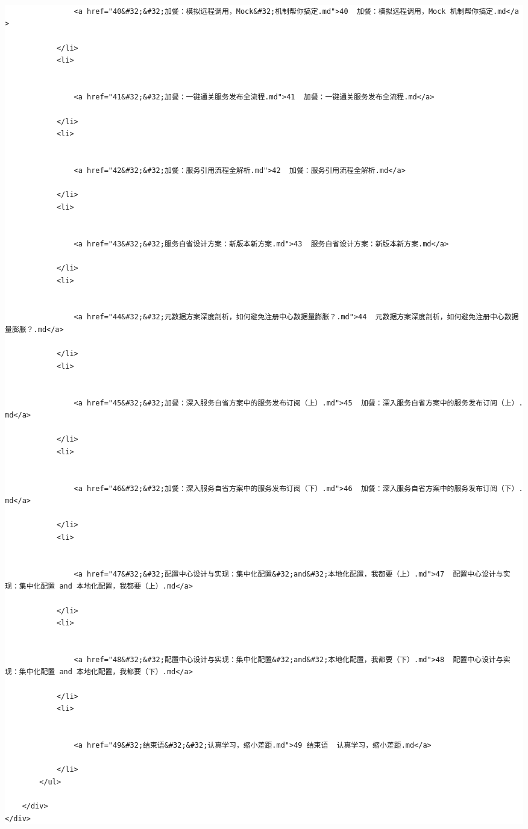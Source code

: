                     
                    <a href="40&#32;&#32;加餐：模拟远程调用，Mock&#32;机制帮你搞定.md">40  加餐：模拟远程调用，Mock 机制帮你搞定.md</a>

                </li>
                <li>

                    
                    <a href="41&#32;&#32;加餐：一键通关服务发布全流程.md">41  加餐：一键通关服务发布全流程.md</a>

                </li>
                <li>

                    
                    <a href="42&#32;&#32;加餐：服务引用流程全解析.md">42  加餐：服务引用流程全解析.md</a>

                </li>
                <li>

                    
                    <a href="43&#32;&#32;服务自省设计方案：新版本新方案.md">43  服务自省设计方案：新版本新方案.md</a>

                </li>
                <li>

                    
                    <a href="44&#32;&#32;元数据方案深度剖析，如何避免注册中心数据量膨胀？.md">44  元数据方案深度剖析，如何避免注册中心数据量膨胀？.md</a>

                </li>
                <li>

                    
                    <a href="45&#32;&#32;加餐：深入服务自省方案中的服务发布订阅（上）.md">45  加餐：深入服务自省方案中的服务发布订阅（上）.md</a>

                </li>
                <li>

                    
                    <a href="46&#32;&#32;加餐：深入服务自省方案中的服务发布订阅（下）.md">46  加餐：深入服务自省方案中的服务发布订阅（下）.md</a>

                </li>
                <li>

                    
                    <a href="47&#32;&#32;配置中心设计与实现：集中化配置&#32;and&#32;本地化配置，我都要（上）.md">47  配置中心设计与实现：集中化配置 and 本地化配置，我都要（上）.md</a>

                </li>
                <li>

                    
                    <a href="48&#32;&#32;配置中心设计与实现：集中化配置&#32;and&#32;本地化配置，我都要（下）.md">48  配置中心设计与实现：集中化配置 and 本地化配置，我都要（下）.md</a>

                </li>
                <li>

                    
                    <a href="49&#32;结束语&#32;&#32;认真学习，缩小差距.md">49 结束语  认真学习，缩小差距.md</a>

                </li>
            </ul>

        </div>
    </div>
